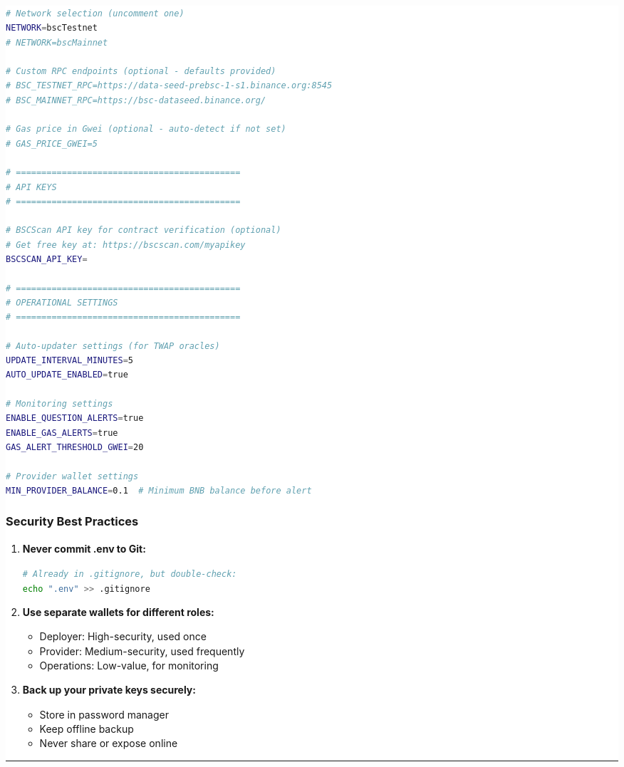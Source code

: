 ```bash
# Network selection (uncomment one)
NETWORK=bscTestnet
# NETWORK=bscMainnet

# Custom RPC endpoints (optional - defaults provided)
# BSC_TESTNET_RPC=https://data-seed-prebsc-1-s1.binance.org:8545
# BSC_MAINNET_RPC=https://bsc-dataseed.binance.org/

# Gas price in Gwei (optional - auto-detect if not set)
# GAS_PRICE_GWEI=5

# ============================================
# API KEYS
# ============================================

# BSCScan API key for contract verification (optional)
# Get free key at: https://bscscan.com/myapikey
BSCSCAN_API_KEY=

# ============================================
# OPERATIONAL SETTINGS
# ============================================

# Auto-updater settings (for TWAP oracles)
UPDATE_INTERVAL_MINUTES=5
AUTO_UPDATE_ENABLED=true

# Monitoring settings
ENABLE_QUESTION_ALERTS=true
ENABLE_GAS_ALERTS=true
GAS_ALERT_THRESHOLD_GWEI=20

# Provider wallet settings
MIN_PROVIDER_BALANCE=0.1  # Minimum BNB balance before alert
```

### Security Best Practices

1. **Never commit .env to Git:**
   ```bash
   # Already in .gitignore, but double-check:
   echo ".env" >> .gitignore
   ```

2. **Use separate wallets for different roles:**
   - Deployer: High-security, used once
   - Provider: Medium-security, used frequently
   - Operations: Low-value, for monitoring

3. **Back up your private keys securely:**
   - Store in password manager
   - Keep offline backup
   - Never share or expose online

---